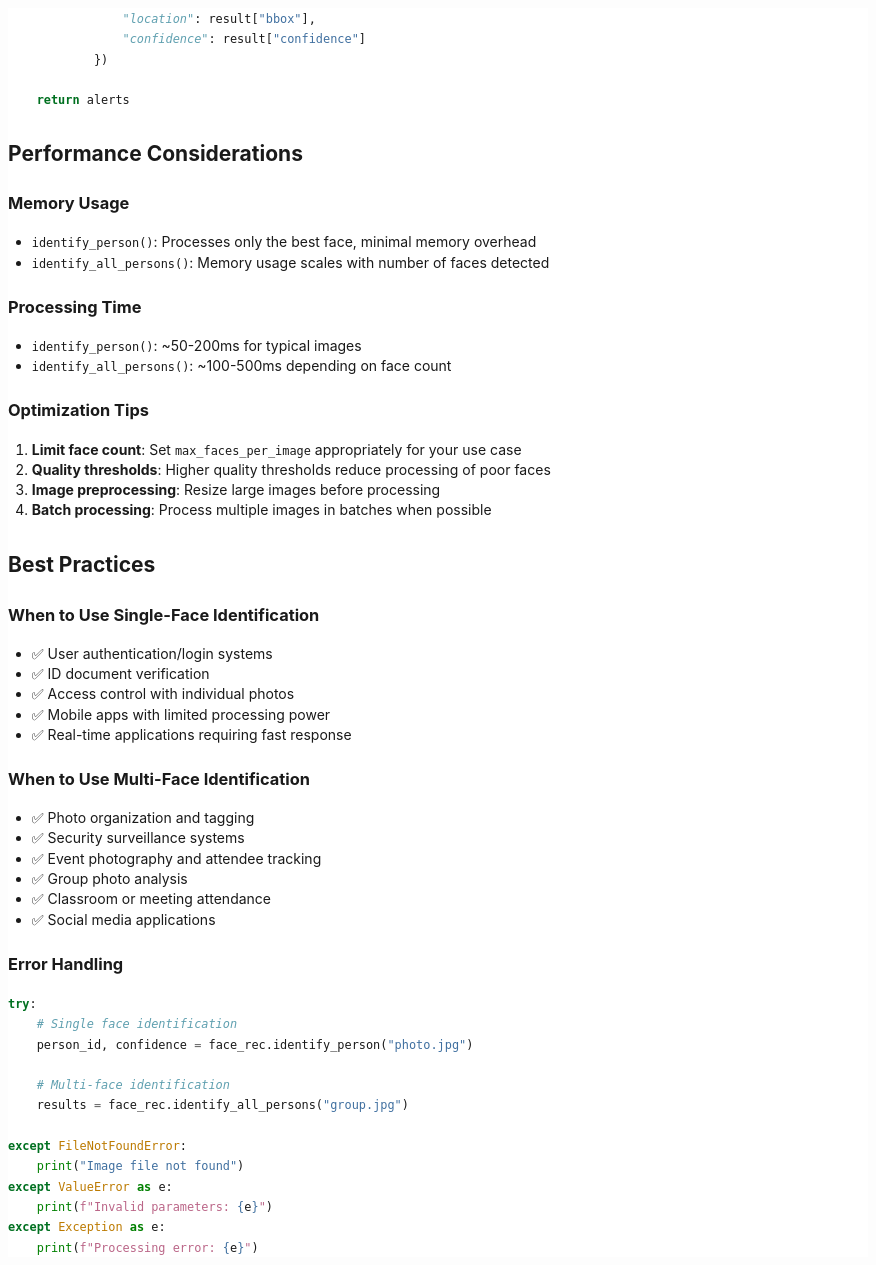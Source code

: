 ```python
                "location": result["bbox"],
                "confidence": result["confidence"]
            })
    
    return alerts
```

## Performance Considerations

### Memory Usage
- `identify_person()`: Processes only the best face, minimal memory overhead
- `identify_all_persons()`: Memory usage scales with number of faces detected

### Processing Time
- `identify_person()`: ~50-200ms for typical images
- `identify_all_persons()`: ~100-500ms depending on face count

### Optimization Tips
1. **Limit face count**: Set `max_faces_per_image` appropriately for your use case
2. **Quality thresholds**: Higher quality thresholds reduce processing of poor faces
3. **Image preprocessing**: Resize large images before processing
4. **Batch processing**: Process multiple images in batches when possible

## Best Practices

### When to Use Single-Face Identification
- ✅ User authentication/login systems
- ✅ ID document verification
- ✅ Access control with individual photos
- ✅ Mobile apps with limited processing power
- ✅ Real-time applications requiring fast response

### When to Use Multi-Face Identification  
- ✅ Photo organization and tagging
- ✅ Security surveillance systems
- ✅ Event photography and attendee tracking
- ✅ Group photo analysis
- ✅ Classroom or meeting attendance
- ✅ Social media applications

### Error Handling
```python
try:
    # Single face identification
    person_id, confidence = face_rec.identify_person("photo.jpg")
    
    # Multi-face identification
    results = face_rec.identify_all_persons("group.jpg")
    
except FileNotFoundError:
    print("Image file not found")
except ValueError as e:
    print(f"Invalid parameters: {e}")
except Exception as e:
    print(f"Processing error: {e}")
```
